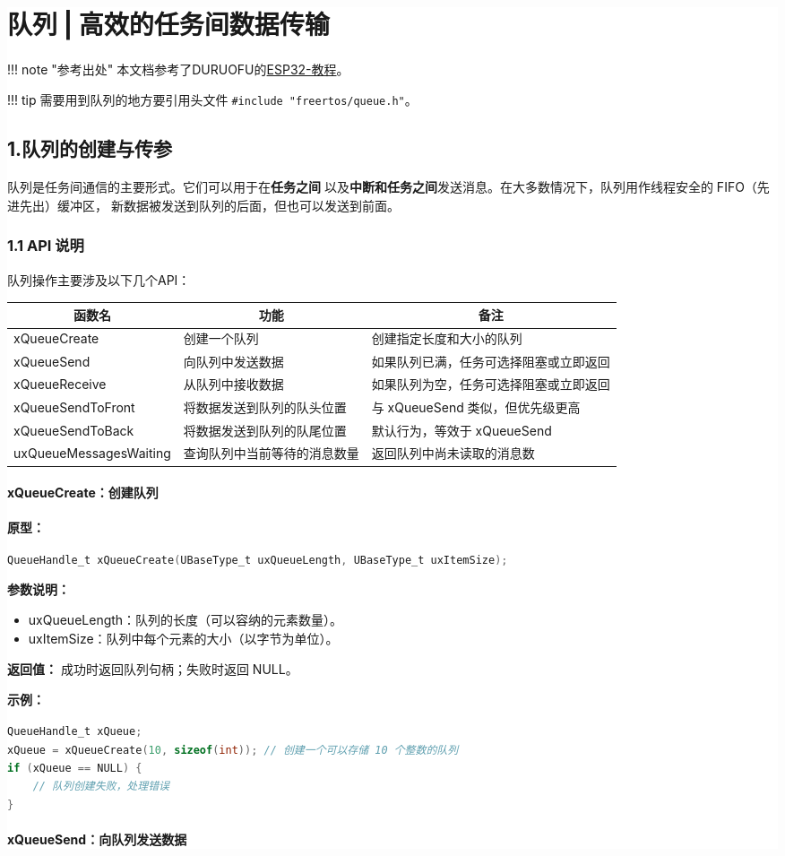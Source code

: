 # 队列 | 高效的任务间数据传输

!!! note "参考出处"
    本文档参考了DURUOFU的[ESP32-教程](https://github.com/DuRuofu/ESP32-Guide)。 

!!! tip
    需要用到队列的地方要引用头文件 `#include "freertos/queue.h"`。

## 1.队列的创建与传参

队列是任务间通信的主要形式。它们可以用于在**任务之间** 以及**中断和任务之间**发送消息。在大多数情况下，队列用作线程安全的 FIFO（先进先出）缓冲区， 新数据被发送到队列的后面，但也可以发送到前面。

### 1.1 API 说明

队列操作主要涉及以下几个API：

| 函数名                    | 功能             | 备注                     |
| ---------------------- | -------------- | ---------------------- |
| xQueueCreate           | 创建一个队列         | 创建指定长度和大小的队列           |
| xQueueSend             | 向队列中发送数据       | 如果队列已满，任务可选择阻塞或立即返回    |
| xQueueReceive          | 从队列中接收数据       | 如果队列为空，任务可选择阻塞或立即返回    |
| xQueueSendToFront      | 将数据发送到队列的队头位置  | 与 xQueueSend 类似，但优先级更高 |
| xQueueSendToBack       | 将数据发送到队列的队尾位置  | 默认行为，等效于 xQueueSend    |
| uxQueueMessagesWaiting | 查询队列中当前等待的消息数量 | 返回队列中尚未读取的消息数          |

####  xQueueCreate：创建队列

**原型：**

```c
QueueHandle_t xQueueCreate(UBaseType_t uxQueueLength, UBaseType_t uxItemSize);
```

**参数说明：**
- uxQueueLength：队列的长度（可以容纳的元素数量）。
- uxItemSize：队列中每个元素的大小（以字节为单位）。
  
**返回值：** 成功时返回队列句柄；失败时返回 NULL。

**示例：**

```c
QueueHandle_t xQueue;
xQueue = xQueueCreate(10, sizeof(int)); // 创建一个可以存储 10 个整数的队列
if (xQueue == NULL) {
    // 队列创建失败，处理错误
}
```

#### xQueueSend：向队列发送数据

